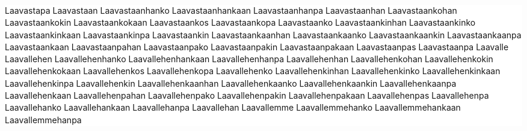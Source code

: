 Laavastapa
Laavastaan
Laavastaanhanko
Laavastaanhankaan
Laavastaanhanpa
Laavastaanhan
Laavastaankohan
Laavastaankokin
Laavastaankokaan
Laavastaankos
Laavastaankopa
Laavastaanko
Laavastaankinhan
Laavastaankinko
Laavastaankinkaan
Laavastaankinpa
Laavastaankin
Laavastaankaanhan
Laavastaankaanko
Laavastaankaankin
Laavastaankaanpa
Laavastaankaan
Laavastaanpahan
Laavastaanpako
Laavastaanpakin
Laavastaanpakaan
Laavastaanpas
Laavastaanpa
Laavalle
Laavallehen
Laavallehenhanko
Laavallehenhankaan
Laavallehenhanpa
Laavallehenhan
Laavallehenkohan
Laavallehenkokin
Laavallehenkokaan
Laavallehenkos
Laavallehenkopa
Laavallehenko
Laavallehenkinhan
Laavallehenkinko
Laavallehenkinkaan
Laavallehenkinpa
Laavallehenkin
Laavallehenkaanhan
Laavallehenkaanko
Laavallehenkaankin
Laavallehenkaanpa
Laavallehenkaan
Laavallehenpahan
Laavallehenpako
Laavallehenpakin
Laavallehenpakaan
Laavallehenpas
Laavallehenpa
Laavallehanko
Laavallehankaan
Laavallehanpa
Laavallehan
Laavallemme
Laavallemmehanko
Laavallemmehankaan
Laavallemmehanpa
